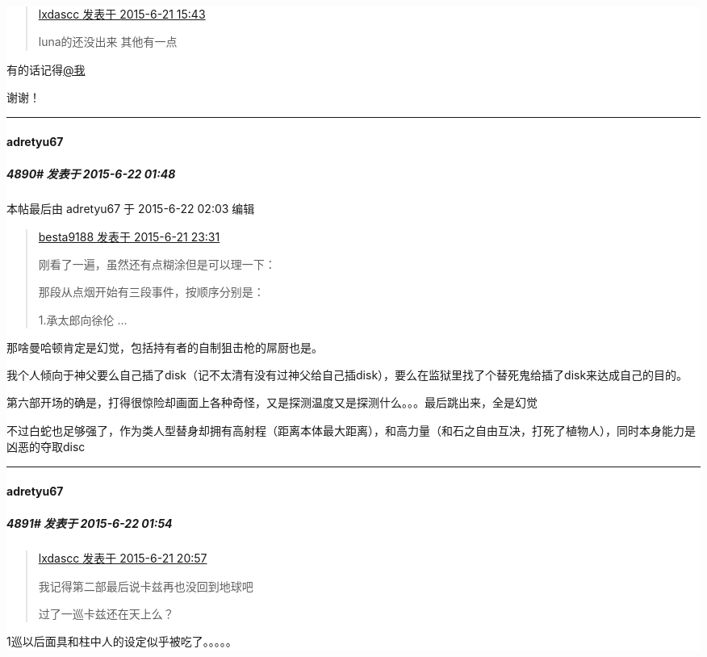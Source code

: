 

<blockquote><a href="httphttps://bbs.saraba1st.com/2b/forum.php?mod=redirect&amp;goto=findpost&amp;pid=29321363&amp;ptid=1005146" target="_blank">lxdascc 发表于 2015-6-21 15:43</a>

luna的还没出来 其他有一点</blockquote>
有的话记得[@我](https://bbs.saraba1st.com/2b/home.php?mod=space&amp;uid=216106)   

谢谢！ 







-----

####  adretyu67  
##### 4890#       发表于 2015-6-22 01:48



 本帖最后由 adretyu67 于 2015-6-22 02:03 编辑 
<blockquote><a href="httphttps://bbs.saraba1st.com/2b/forum.php?mod=redirect&amp;goto=findpost&amp;pid=29324712&amp;ptid=1005146" target="_blank">besta9188 发表于 2015-6-21 23:31</a>

刚看了一遍，虽然还有点糊涂但是可以理一下：

那段从点烟开始有三段事件，按顺序分别是：

1.承太郎向徐伦 ...</blockquote>
那啥曼哈顿肯定是幻觉，包括持有者的自制狙击枪的屌厨也是。


我个人倾向于神父要么自己插了disk（记不太清有没有过神父给自己插disk），要么在监狱里找了个替死鬼给插了disk来达成自己的目的。


第六部开场的确是，打得很惊险却画面上各种奇怪，又是探测温度又是探测什么。。。最后跳出来，全是幻觉

不过白蛇也足够强了，作为类人型替身却拥有高射程（距离本体最大距离），和高力量（和石之自由互决，打死了植物人），同时本身能力是凶恶的夺取disc







-----

####  adretyu67  
##### 4891#       发表于 2015-6-22 01:54



<blockquote><a href="httphttps://bbs.saraba1st.com/2b/forum.php?mod=redirect&amp;goto=findpost&amp;pid=29323452&amp;ptid=1005146" target="_blank">lxdascc 发表于 2015-6-21 20:57</a>

我记得第二部最后说卡兹再也没回到地球吧

过了一巡卡兹还在天上么？</blockquote>
1巡以后面具和柱中人的设定似乎被吃了。。。。。





